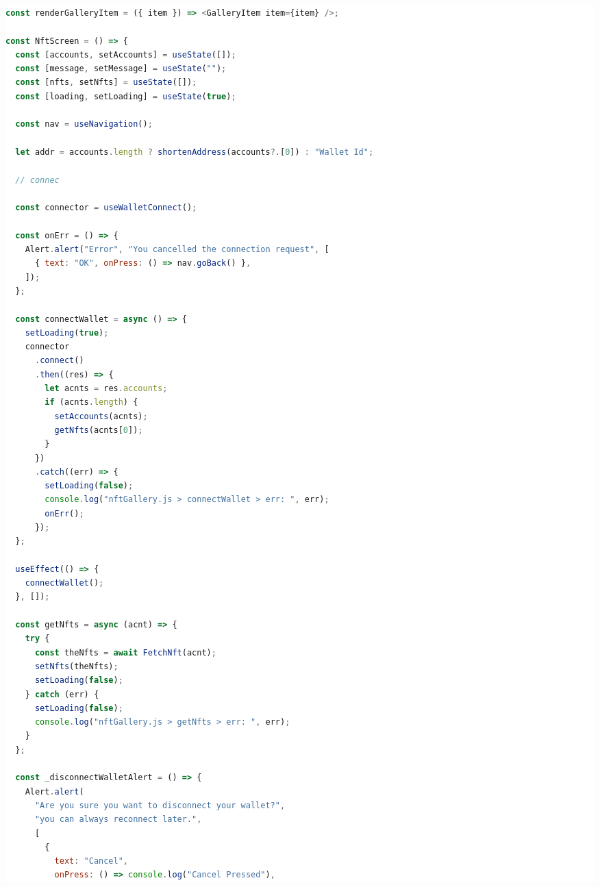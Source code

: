 ```javascript
const renderGalleryItem = ({ item }) => <GalleryItem item={item} />;

const NftScreen = () => {
  const [accounts, setAccounts] = useState([]);
  const [message, setMessage] = useState("");
  const [nfts, setNfts] = useState([]);
  const [loading, setLoading] = useState(true);

  const nav = useNavigation();

  let addr = accounts.length ? shortenAddress(accounts?.[0]) : "Wallet Id";

  // connec

  const connector = useWalletConnect();

  const onErr = () => {
    Alert.alert("Error", "You cancelled the connection request", [
      { text: "OK", onPress: () => nav.goBack() },
    ]);
  };

  const connectWallet = async () => {
    setLoading(true);
    connector
      .connect()
      .then((res) => {
        let acnts = res.accounts;
        if (acnts.length) {
          setAccounts(acnts);
          getNfts(acnts[0]);
        }
      })
      .catch((err) => {
        setLoading(false);
        console.log("nftGallery.js > connectWallet > err: ", err);
        onErr();
      });
  };

  useEffect(() => {
    connectWallet();
  }, []);

  const getNfts = async (acnt) => {
    try {
      const theNfts = await FetchNft(acnt);
      setNfts(theNfts);
      setLoading(false);
    } catch (err) {
      setLoading(false);
      console.log("nftGallery.js > getNfts > err: ", err);
    }
  };

  const _disconnectWalletAlert = () => {
    Alert.alert(
      "Are you sure you want to disconnect your wallet?",
      "you can always reconnect later.",
      [
        {
          text: "Cancel",
          onPress: () => console.log("Cancel Pressed"),
```